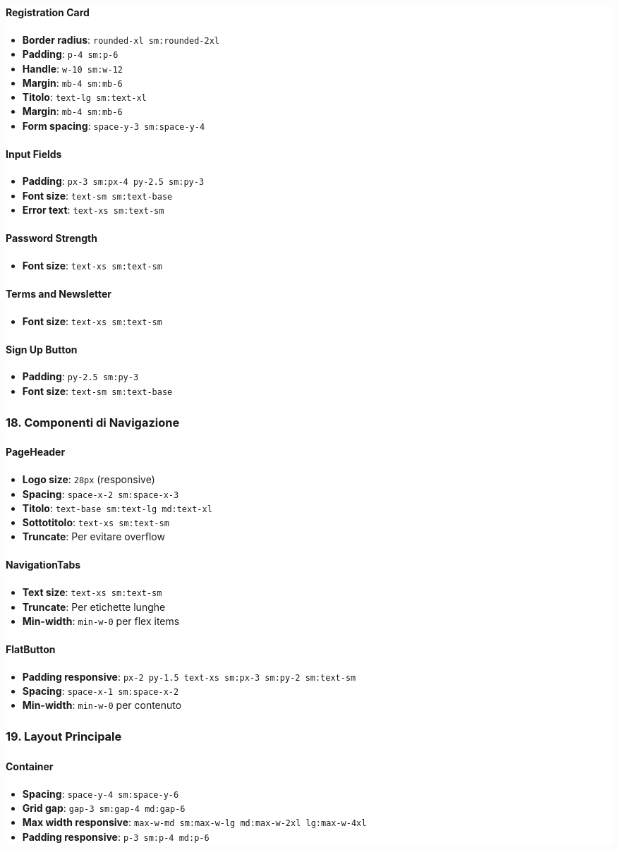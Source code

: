 #### Registration Card
- **Border radius**: `rounded-xl sm:rounded-2xl`
- **Padding**: `p-4 sm:p-6`
- **Handle**: `w-10 sm:w-12`
- **Margin**: `mb-4 sm:mb-6`
- **Titolo**: `text-lg sm:text-xl`
- **Margin**: `mb-4 sm:mb-6`
- **Form spacing**: `space-y-3 sm:space-y-4`

#### Input Fields
- **Padding**: `px-3 sm:px-4 py-2.5 sm:py-3`
- **Font size**: `text-sm sm:text-base`
- **Error text**: `text-xs sm:text-sm`

#### Password Strength
- **Font size**: `text-xs sm:text-sm`

#### Terms and Newsletter
- **Font size**: `text-xs sm:text-sm`

#### Sign Up Button
- **Padding**: `py-2.5 sm:py-3`
- **Font size**: `text-sm sm:text-base`

### 18. Componenti di Navigazione

#### PageHeader
- **Logo size**: `28px` (responsive)
- **Spacing**: `space-x-2 sm:space-x-3`
- **Titolo**: `text-base sm:text-lg md:text-xl`
- **Sottotitolo**: `text-xs sm:text-sm`
- **Truncate**: Per evitare overflow

#### NavigationTabs
- **Text size**: `text-xs sm:text-sm`
- **Truncate**: Per etichette lunghe
- **Min-width**: `min-w-0` per flex items

#### FlatButton
- **Padding responsive**: `px-2 py-1.5 text-xs sm:px-3 sm:py-2 sm:text-sm`
- **Spacing**: `space-x-1 sm:space-x-2`
- **Min-width**: `min-w-0` per contenuto

### 19. Layout Principale

#### Container
- **Spacing**: `space-y-4 sm:space-y-6`
- **Grid gap**: `gap-3 sm:gap-4 md:gap-6`
- **Max width responsive**: `max-w-md sm:max-w-lg md:max-w-2xl lg:max-w-4xl`
- **Padding responsive**: `p-3 sm:p-4 md:p-6`
